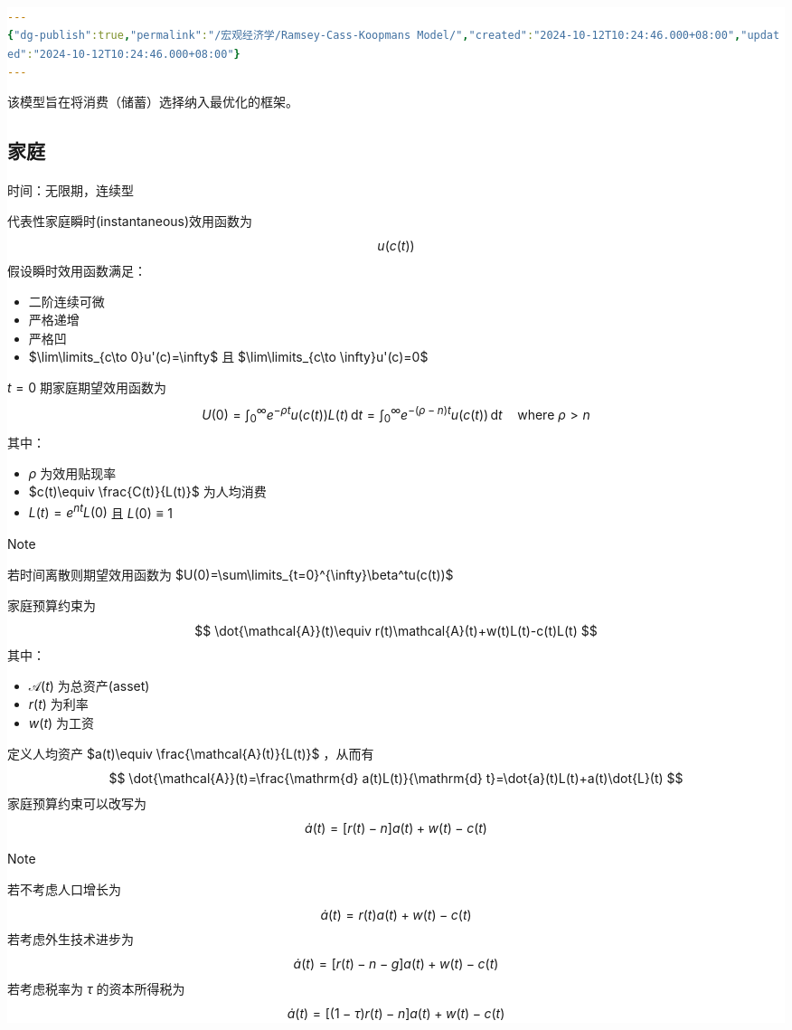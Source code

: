 ```yaml
---
{"dg-publish":true,"permalink":"/宏观经济学/Ramsey-Cass-Koopmans Model/","created":"2024-10-12T10:24:46.000+08:00","updated":"2024-10-12T10:24:46.000+08:00"}
---
```



该模型旨在将消费（储蓄）选择纳入最优化的框架。
## 家庭

时间：无限期，连续型

代表性家庭瞬时(instantaneous)效用函数为
$$
u(c(t))
$$
假设瞬时效用函数满足：
- 二阶连续可微
- 严格递增
- 严格凹
-  $\lim\limits_{c\to 0}u'(c)=\infty$ 且 $\lim\limits_{c\to \infty}u'(c)=0$

$t=0$ 期家庭期望效用函数为
$$
U(0)=\int_{0}^{\infty} e^{-\rho t}u(c(t))L(t) \, \mathrm{d}t=\int_{0}^{\infty} e^{-(\rho-n)t}u(c(t)) \, \mathrm{d}t \quad \text{where }\rho>n
$$
其中：
- $\rho$ 为效用贴现率
- $c(t)\equiv \frac{C(t)}{L(t)}$ 为人均消费
- $L(t)=e^{nt}L(0)$ 且 $L(0)\equiv1$

> [!NOTE]
> 若时间离散则期望效用函数为 $U(0)=\sum\limits_{t=0}^{\infty}\beta^tu(c(t))$

家庭预算约束为
$$
\dot{\mathcal{A}}(t)\equiv r(t)\mathcal{A}(t)+w(t)L(t)-c(t)L(t)
$$
其中：
- $\mathcal{A}(t)$ 为总资产(asset)
- $r(t)$ 为利率
- $w(t)$ 为工资

定义人均资产 $a(t)\equiv \frac{\mathcal{A}(t)}{L(t)}$ ，从而有
$$
\dot{\mathcal{A}}(t)=\frac{\mathrm{d} a(t)L(t)}{\mathrm{d} t}=\dot{a}(t)L(t)+a(t)\dot{L}(t) 
$$
家庭预算约束可以改写为
$$
\dot{a}(t)=[r(t)-n]a(t)+w(t)-c(t)
$$
> [!NOTE]
> 若不考虑人口增长为
> $$
> \dot{a}(t)=r(t)a(t)+w(t)-c(t)
> $$
> 若考虑外生技术进步为
> $$
> \dot{a}(t)=[r(t)-n-g]a(t)+w(t)-c(t)
> $$
> 若考虑税率为 $\tau$ 的资本所得税为
> $$
> \dot{a}(t)=[(1-\tau) r(t)-n]a(t)+w(t)-c(t)
> $$